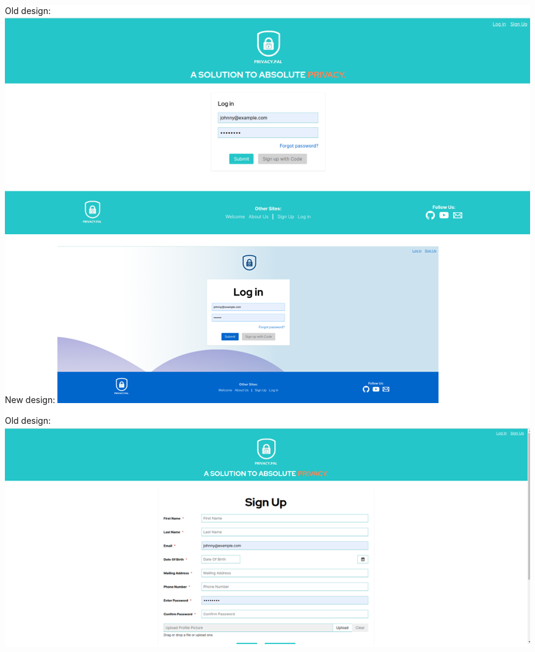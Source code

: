 Old design:
![Tasks completed for January 28, 2024](./tasks/linh_nguyen/week3_T2/week3_t2-3.png)

New design:
![Tasks completed for January 28, 2024](./tasks/linh_nguyen/week3_T2/week3_t2-2.png)

Old design:
![Tasks completed for January 28, 2024](./tasks/linh_nguyen/week3_T2/week3_2-4.png)
